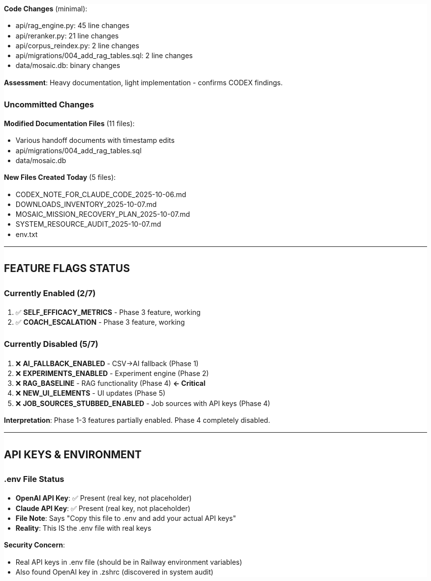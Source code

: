 **Code Changes** (minimal):
- api/rag_engine.py: 45 line changes
- api/reranker.py: 21 line changes
- api/corpus_reindex.py: 2 line changes
- api/migrations/004_add_rag_tables.sql: 2 line changes
- data/mosaic.db: binary changes

**Assessment**: Heavy documentation, light implementation - confirms CODEX findings.

### Uncommitted Changes

**Modified Documentation Files** (11 files):
- Various handoff documents with timestamp edits
- api/migrations/004_add_rag_tables.sql
- data/mosaic.db

**New Files Created Today** (5 files):
- CODEX_NOTE_FOR_CLAUDE_CODE_2025-10-06.md
- DOWNLOADS_INVENTORY_2025-10-07.md
- MOSAIC_MISSION_RECOVERY_PLAN_2025-10-07.md
- SYSTEM_RESOURCE_AUDIT_2025-10-07.md
- env.txt

---

## FEATURE FLAGS STATUS

### Currently Enabled (2/7)
1. ✅ **SELF_EFFICACY_METRICS** - Phase 3 feature, working
2. ✅ **COACH_ESCALATION** - Phase 3 feature, working

### Currently Disabled (5/7)
1. ❌ **AI_FALLBACK_ENABLED** - CSV→AI fallback (Phase 1)
2. ❌ **EXPERIMENTS_ENABLED** - Experiment engine (Phase 2)
3. ❌ **RAG_BASELINE** - RAG functionality (Phase 4) **← Critical**
4. ❌ **NEW_UI_ELEMENTS** - UI updates (Phase 5)
5. ❌ **JOB_SOURCES_STUBBED_ENABLED** - Job sources with API keys (Phase 4)

**Interpretation**: Phase 1-3 features partially enabled. Phase 4 completely disabled.

---

## API KEYS & ENVIRONMENT

### .env File Status
- **OpenAI API Key**: ✅ Present (real key, not placeholder)
- **Claude API Key**: ✅ Present (real key, not placeholder)
- **File Note**: Says "Copy this file to .env and add your actual API keys"
- **Reality**: This IS the .env file with real keys

**Security Concern**:
- Real API keys in .env file (should be in Railway environment variables)
- Also found OpenAI key in .zshrc (discovered in system audit)
